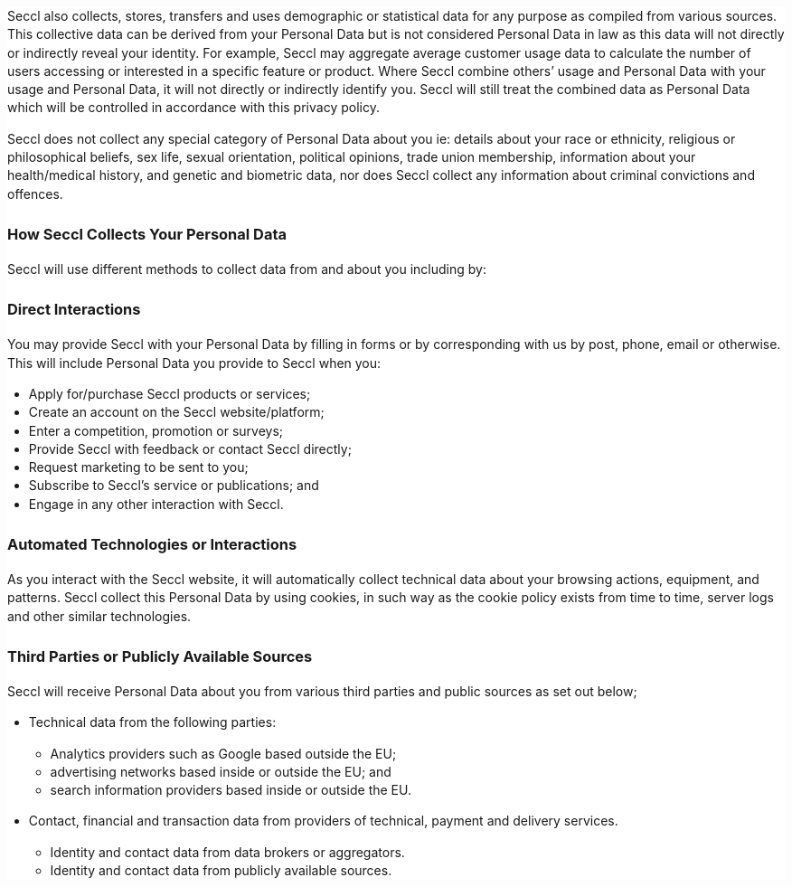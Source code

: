
Seccl also collects, stores, transfers and uses demographic or statistical data for any purpose as compiled from various sources. This collective data can be derived from your Personal Data but is not considered Personal Data in law as this data will not directly or indirectly reveal your identity. For example, Seccl may aggregate average customer usage data to calculate the number of users accessing or interested in a specific feature or product. Where Seccl combine others’ usage and Personal Data with your usage and Personal Data, it will not directly or indirectly identify you. Seccl will still treat the combined data as Personal Data which will be controlled in accordance with this privacy policy.

Seccl does not collect any special category of Personal Data about you ie: details about your race or ethnicity, religious or philosophical beliefs, sex life, sexual orientation, political opinions, trade union membership, information about your health/medical history, and genetic and biometric data, nor does Seccl collect any information about criminal convictions and offences.

### How Seccl Collects Your Personal Data

Seccl will use different methods to collect data from and about you including by:

### Direct Interactions

You may provide Seccl with your Personal Data by filling in forms or by corresponding with us by post, phone, email or otherwise. This will include Personal Data you provide to Seccl when you:

+ Apply for/purchase Seccl products or services;
+ Create an account on the Seccl website/platform;
+ Enter a competition, promotion or surveys;
+ Provide Seccl with feedback or contact Seccl directly;
+ Request marketing to be sent to you;
+ Subscribe to Seccl’s service or publications; and 
+ Engage in any other interaction with Seccl.
 

### Automated Technologies or Interactions

As you interact with the Seccl website, it will automatically collect technical data about your browsing actions, equipment, and patterns. Seccl collect this Personal Data by using cookies, in such way as the cookie policy exists from time to time, server logs and other similar technologies.

### Third Parties or Publicly Available Sources

Seccl will receive Personal Data about you from various third parties and public sources as set out below;

+ Technical data from the following parties:
  + Analytics providers such as Google based outside the EU;
  + advertising networks based inside or outside the EU; and
  + search information providers based inside or outside the EU.



+ Contact, financial and transaction data from providers of technical, payment and delivery services.
  + Identity and contact data from data brokers or aggregators.
  + Identity and contact data from publicly available sources.
